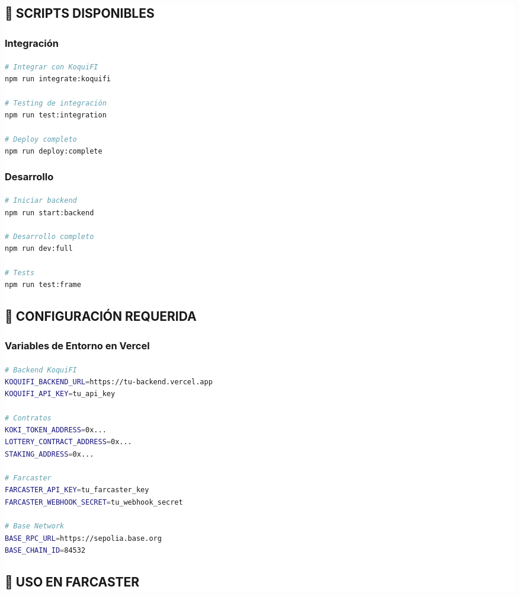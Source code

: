 ## 🚀 **SCRIPTS DISPONIBLES**

### **Integración**
```bash
# Integrar con KoquiFI
npm run integrate:koquifi

# Testing de integración
npm run test:integration

# Deploy completo
npm run deploy:complete
```

### **Desarrollo**
```bash
# Iniciar backend
npm run start:backend

# Desarrollo completo
npm run dev:full

# Tests
npm run test:frame
```

## 🔧 **CONFIGURACIÓN REQUERIDA**

### **Variables de Entorno en Vercel**
```bash
# Backend KoquiFI
KOQUIFI_BACKEND_URL=https://tu-backend.vercel.app
KOQUIFI_API_KEY=tu_api_key

# Contratos
KOKI_TOKEN_ADDRESS=0x...
LOTTERY_CONTRACT_ADDRESS=0x...
STAKING_ADDRESS=0x...

# Farcaster
FARCASTER_API_KEY=tu_farcaster_key
FARCASTER_WEBHOOK_SECRET=tu_webhook_secret

# Base Network
BASE_RPC_URL=https://sepolia.base.org
BASE_CHAIN_ID=84532
```

## 📱 **USO EN FARCASTER**

